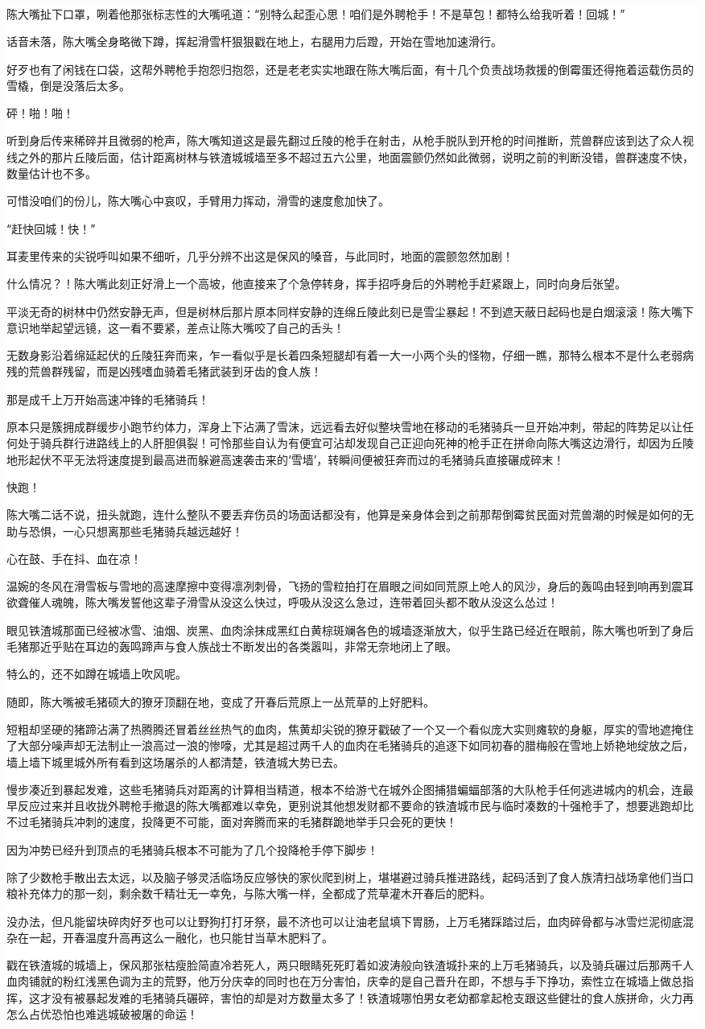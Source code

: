 陈大嘴扯下口罩，咧着他那张标志性的大嘴吼道：“别特么起歪心思！咱们是外聘枪手！不是草包！都特么给我听着！回城！”

话音未落，陈大嘴全身略微下蹲，挥起滑雪杆狠狠戳在地上，右腿用力后蹬，开始在雪地加速滑行。

好歹也有了闲钱在口袋，这帮外聘枪手抱怨归抱怨，还是老老实实地跟在陈大嘴后面，有十几个负责战场救援的倒霉蛋还得拖着运载伤员的雪橇，倒是没落后太多。

砰！啪！啪！

听到身后传来稀碎并且微弱的枪声，陈大嘴知道这是最先翻过丘陵的枪手在射击，从枪手脱队到开枪的时间推断，荒兽群应该到达了众人视线之外的那片丘陵后面，估计距离树林与铁渣城城墙至多不超过五六公里，地面震颤仍然如此微弱，说明之前的判断没错，兽群速度不快，数量估计也不多。

可惜没咱们的份儿，陈大嘴心中哀叹，手臂用力挥动，滑雪的速度愈加快了。

“赶快回城！快！”

耳麦里传来的尖锐呼叫如果不细听，几乎分辨不出这是保风的嗓音，与此同时，地面的震颤忽然加剧！

什么情况？！陈大嘴此刻正好滑上一个高坡，他直接来了个急停转身，挥手招呼身后的外聘枪手赶紧跟上，同时向身后张望。

平淡无奇的树林中仍然安静无声，但是树林后那片原本同样安静的连绵丘陵此刻已是雪尘暴起！不到遮天蔽日起码也是白烟滚滚！陈大嘴下意识地举起望远镜，这一看不要紧，差点让陈大嘴咬了自己的舌头！

无数身影沿着绵延起伏的丘陵狂奔而来，乍一看似乎是长着四条短腿却有着一大一小两个头的怪物，仔细一瞧，那特么根本不是什么老弱病残的荒兽群残留，而是凶残嗜血骑着毛猪武装到牙齿的食人族！

那是成千上万开始高速冲锋的毛猪骑兵！

原本只是簇拥成群缓步小跑节约体力，浑身上下沾满了雪沫，远远看去好似整块雪地在移动的毛猪骑兵一旦开始冲刺，带起的阵势足以让任何处于骑兵群行进路线上的人肝胆俱裂！可怜那些自认为有便宜可沾却发现自己正迎向死神的枪手正在拼命向陈大嘴这边滑行，却因为丘陵地形起伏不平无法将速度提到最高进而躲避高速袭击来的‘雪墙’，转瞬间便被狂奔而过的毛猪骑兵直接碾成碎末！

快跑！

陈大嘴二话不说，扭头就跑，连什么整队不要丢弃伤员的场面话都没有，他算是亲身体会到之前那帮倒霉贫民面对荒兽潮的时候是如何的无助与恐惧，一心只想离那些毛猪骑兵越远越好！

心在鼓、手在抖、血在凉！

温婉的冬风在滑雪板与雪地的高速摩擦中变得凛冽刺骨，飞扬的雪粒拍打在眉眼之间如同荒原上呛人的风沙，身后的轰鸣由轻到响再到震耳欲聋催人魂魄，陈大嘴发誓他这辈子滑雪从没这么快过，呼吸从没这么急过，连带着回头都不敢从没这么怂过！

眼见铁渣城那面已经被冰雪、油烟、炭黑、血肉涂抹成黑红白黄棕斑斓各色的城墙逐渐放大，似乎生路已经近在眼前，陈大嘴也听到了身后毛猪那近乎贴在耳边的轰鸣蹄声与食人族战士不断发出的各类嚣叫，非常无奈地闭上了眼。

特么的，还不如蹲在城墙上吹风呢。

随即，陈大嘴被毛猪硕大的獠牙顶翻在地，变成了开春后荒原上一丛荒草的上好肥料。







短粗却坚硬的猪蹄沾满了热腾腾还冒着丝丝热气的血肉，焦黄却尖锐的獠牙戳破了一个又一个看似庞大实则瘫软的身躯，厚实的雪地遮掩住了大部分噪声却无法制止一浪高过一浪的惨嚎，尤其是超过两千人的血肉在毛猪骑兵的追逐下如同初春的腊梅般在雪地上娇艳地绽放之后，墙上墙下城里城外所有看到这场屠杀的人都清楚，铁渣城大势已去。

慢步凑近到暴起发难，这些毛猪骑兵对距离的计算相当精道，根本不给游弋在城外企图捕猎蝙蝠部落的大队枪手任何逃进城内的机会，连最早反应过来并且收拢外聘枪手撤退的陈大嘴都难以幸免，更别说其他想发财都不要命的铁渣城市民与临时凑数的十强枪手了，想要逃跑却比不过毛猪骑兵冲刺的速度，投降更不可能，面对奔腾而来的毛猪群跪地举手只会死的更快！

因为冲势已经升到顶点的毛猪骑兵根本不可能为了几个投降枪手停下脚步！

除了少数枪手散出去太远，以及脑子够灵活临场反应够快的家伙爬到树上，堪堪避过骑兵推进路线，起码活到了食人族清扫战场拿他们当口粮补充体力的那一刻，剩余数千精壮无一幸免，与陈大嘴一样，全都成了荒草灌木开春后的肥料。

没办法，但凡能留块碎肉好歹也可以让野狗打打牙祭，最不济也可以让油老鼠填下胃肠，上万毛猪踩踏过后，血肉碎骨都与冰雪烂泥彻底混杂在一起，开春温度升高再这么一融化，也只能甘当草木肥料了。

戳在铁渣城的城墙上，保风那张枯瘦脸简直冷若死人，两只眼睛死死盯着如波涛般向铁渣城扑来的上万毛猪骑兵，以及骑兵碾过后那两千人血肉铺就的粉红浅黑色调为主的荒野，他万分庆幸的同时也在万分害怕，庆幸的是自己晋升在即，不想与手下挣功，索性立在城墙上做总指挥，这才没有被暴起发难的毛猪骑兵碾碎，害怕的却是对方数量太多了！铁渣城哪怕男女老幼都拿起枪支跟这些健壮的食人族拼命，火力再怎么占优恐怕也难逃城破被屠的命运！
